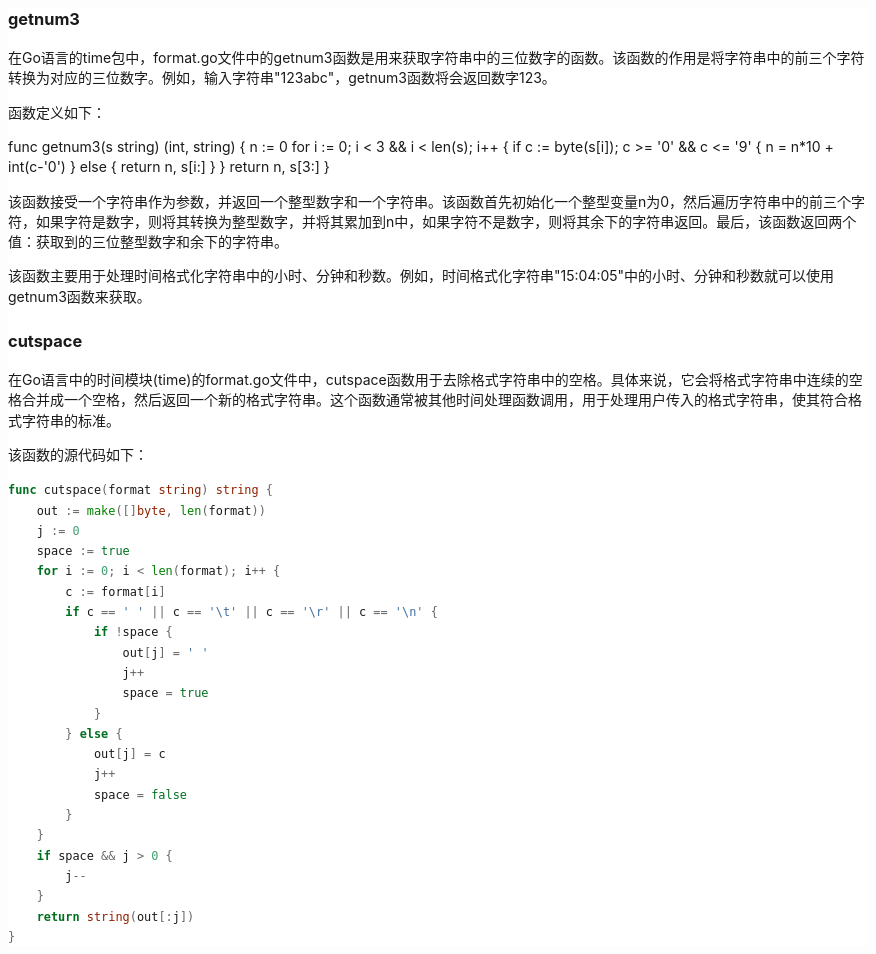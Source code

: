 ### getnum3

在Go语言的time包中，format.go文件中的getnum3函数是用来获取字符串中的三位数字的函数。该函数的作用是将字符串中的前三个字符转换为对应的三位数字。例如，输入字符串"123abc"，getnum3函数将会返回数字123。

函数定义如下：

func getnum3(s string) (int, string) {
    n := 0
    for i := 0; i < 3 && i < len(s); i++ {
        if c := byte(s[i]); c >= '0' && c <= '9' {
            n = n*10 + int(c-'0')
        } else {
            return n, s[i:]
        }
    }
    return n, s[3:]
}

该函数接受一个字符串作为参数，并返回一个整型数字和一个字符串。该函数首先初始化一个整型变量n为0，然后遍历字符串中的前三个字符，如果字符是数字，则将其转换为整型数字，并将其累加到n中，如果字符不是数字，则将其余下的字符串返回。最后，该函数返回两个值：获取到的三位整型数字和余下的字符串。

该函数主要用于处理时间格式化字符串中的小时、分钟和秒数。例如，时间格式化字符串"15:04:05"中的小时、分钟和秒数就可以使用getnum3函数来获取。



### cutspace

在Go语言中的时间模块(time)的format.go文件中，cutspace函数用于去除格式字符串中的空格。具体来说，它会将格式字符串中连续的空格合并成一个空格，然后返回一个新的格式字符串。这个函数通常被其他时间处理函数调用，用于处理用户传入的格式字符串，使其符合格式字符串的标准。

该函数的源代码如下：

```go
func cutspace(format string) string {
	out := make([]byte, len(format))
	j := 0
	space := true
	for i := 0; i < len(format); i++ {
		c := format[i]
		if c == ' ' || c == '\t' || c == '\r' || c == '\n' {
			if !space {
				out[j] = ' '
				j++
				space = true
			}
		} else {
			out[j] = c
			j++
			space = false
		}
	}
	if space && j > 0 {
		j--
	}
	return string(out[:j])
}
```
